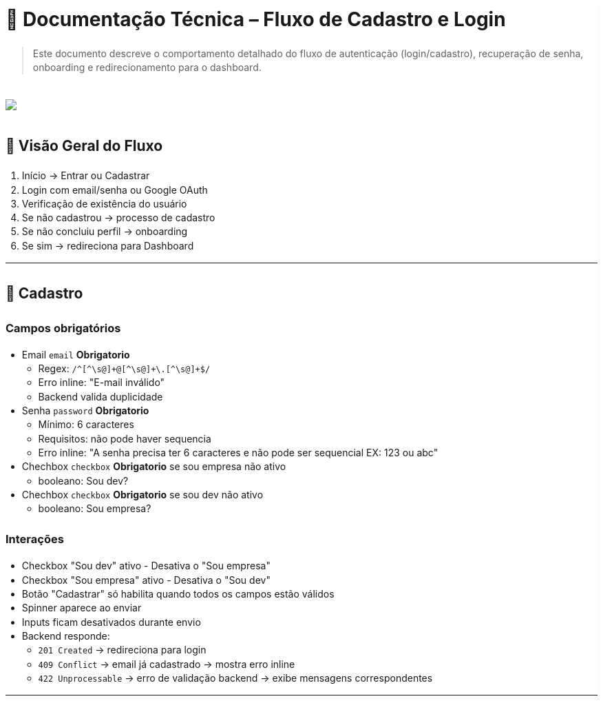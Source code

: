 # 🧾 Documentação Técnica – Fluxo de Cadastro e Login

> Este documento descreve o comportamento detalhado do fluxo de autenticação (login/cadastro), recuperação de senha, onboarding e redirecionamento para o dashboard.

<img width="100%" src="https://res.cloudinary.com/dgrhic6tl/image/upload/v1748621166/Untitled_qtgxvh.jpg
"/>
---

## 📌 Visão Geral do Fluxo

1. Início → Entrar ou Cadastrar
2. Login com email/senha ou Google OAuth
3. Verificação de existência do usuário
4. Se não cadastrou → processo de cadastro
5. Se não concluiu perfil → onboarding
6. Se sim → redireciona para Dashboard

---

## 🧍 Cadastro

### Campos obrigatórios

- Email `email`  **Obrigatorio**
  - Regex: `/^[^\s@]+@[^\s@]+\.[^\s@]+$/`
  - Erro inline: "E-mail inválido"
  - Backend valida duplicidade
- Senha `password` **Obrigatorio**
  - Mínimo: 6 caracteres
  - Requisitos: não pode haver sequencia
  - Erro inline: "A senha precisa ter 6 caracteres e não pode ser sequencial EX: 123 ou abc"
- Chechbox `checkbox`  **Obrigatorio** se sou empresa não ativo
  - booleano: Sou dev?
- Chechbox `checkbox` **Obrigatorio** se sou dev não ativo
  - booleano: Sou empresa?

### Interações

- Checkbox "Sou dev" ativo - Desativa o "Sou empresa"
- Checkbox "Sou empresa" ativo - Desativa o "Sou dev"
- Botão "Cadastrar" só habilita quando todos os campos estão válidos
- Spinner aparece ao enviar
- Inputs ficam desativados durante envio
- Backend responde:
  - `201 Created` → redireciona para login
  - `409 Conflict` → email já cadastrado → mostra erro inline
  - `422 Unprocessable` → erro de validação backend → exibe mensagens correspondentes

---
